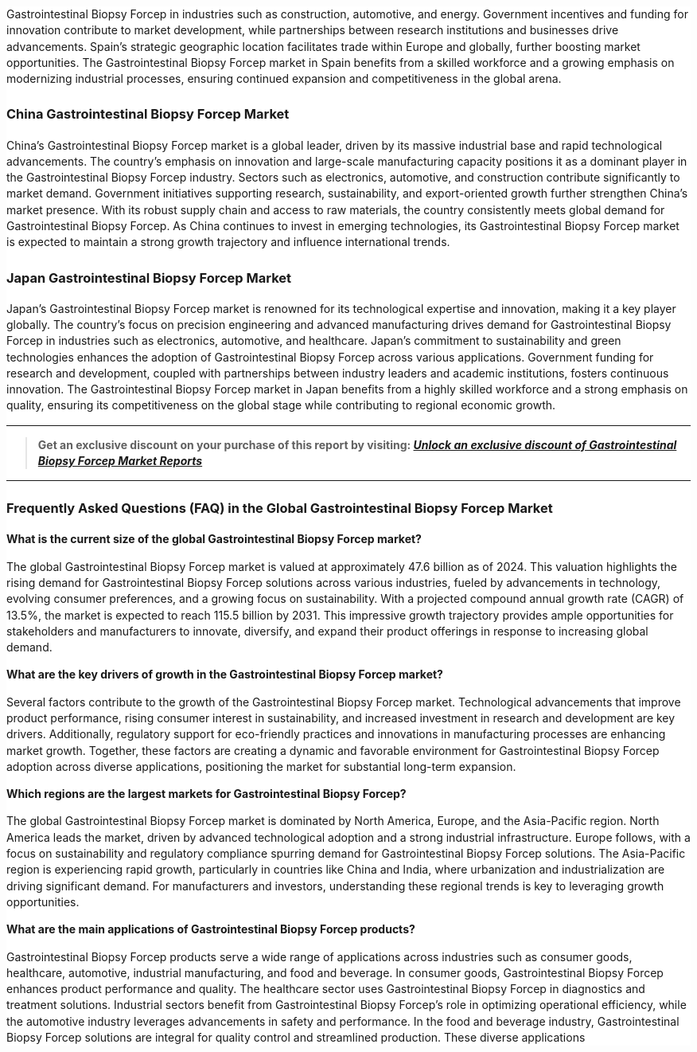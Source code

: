 Gastrointestinal Biopsy Forcep in industries such as construction, automotive, and energy. Government incentives and funding for innovation contribute to market development, while partnerships between research institutions and businesses drive advancements. Spain&rsquo;s strategic geographic location facilitates trade within Europe and globally, further boosting market opportunities. The Gastrointestinal Biopsy Forcep market in Spain benefits from a skilled workforce and a growing emphasis on modernizing industrial processes, ensuring continued expansion and competitiveness in the global arena.</p><h3>China Gastrointestinal Biopsy Forcep Market</h3><p>China&rsquo;s Gastrointestinal Biopsy Forcep market is a global leader, driven by its massive industrial base and rapid technological advancements. The country&rsquo;s emphasis on innovation and large-scale manufacturing capacity positions it as a dominant player in the Gastrointestinal Biopsy Forcep industry. Sectors such as electronics, automotive, and construction contribute significantly to market demand. Government initiatives supporting research, sustainability, and export-oriented growth further strengthen China&rsquo;s market presence. With its robust supply chain and access to raw materials, the country consistently meets global demand for Gastrointestinal Biopsy Forcep. As China continues to invest in emerging technologies, its Gastrointestinal Biopsy Forcep market is expected to maintain a strong growth trajectory and influence international trends.</p><h3>Japan Gastrointestinal Biopsy Forcep Market</h3><p>Japan&rsquo;s Gastrointestinal Biopsy Forcep market is renowned for its technological expertise and innovation, making it a key player globally. The country&rsquo;s focus on precision engineering and advanced manufacturing drives demand for Gastrointestinal Biopsy Forcep in industries such as electronics, automotive, and healthcare. Japan&rsquo;s commitment to sustainability and green technologies enhances the adoption of Gastrointestinal Biopsy Forcep across various applications. Government funding for research and development, coupled with partnerships between industry leaders and academic institutions, fosters continuous innovation. The Gastrointestinal Biopsy Forcep market in Japan benefits from a highly skilled workforce and a strong emphasis on quality, ensuring its competitiveness on the global stage while contributing to regional economic growth.</p><hr /><blockquote><p><strong>Get an exclusive discount on your purchase of this report by visiting: <em><a href="://marketresearchpulse.com/ask-for-discount/136350?utm_source=Github&amp;utm_medium=029">Unlock an exclusive discount of Gastrointestinal Biopsy Forcep Market Reports</a></em>&nbsp;</strong></p></blockquote><hr /><h3>Frequently Asked Questions (FAQ) in the Global Gastrointestinal Biopsy Forcep Market</h3><p><strong>What is the current size of the global Gastrointestinal Biopsy Forcep market?</strong></p><p>The global Gastrointestinal Biopsy Forcep market is valued at approximately 47.6 billion as of 2024. This valuation highlights the rising demand for Gastrointestinal Biopsy Forcep solutions across various industries, fueled by advancements in technology, evolving consumer preferences, and a growing focus on sustainability. With a projected compound annual growth rate (CAGR) of 13.5%, the market is expected to reach 115.5 billion by 2031. This impressive growth trajectory provides ample opportunities for stakeholders and manufacturers to innovate, diversify, and expand their product offerings in response to increasing global demand.</p><p><strong>What are the key drivers of growth in the Gastrointestinal Biopsy Forcep market?</strong></p><p>Several factors contribute to the growth of the Gastrointestinal Biopsy Forcep market. Technological advancements that improve product performance, rising consumer interest in sustainability, and increased investment in research and development are key drivers. Additionally, regulatory support for eco-friendly practices and innovations in manufacturing processes are enhancing market growth. Together, these factors are creating a dynamic and favorable environment for Gastrointestinal Biopsy Forcep adoption across diverse applications, positioning the market for substantial long-term expansion.</p><p><strong>Which regions are the largest markets for Gastrointestinal Biopsy Forcep?</strong></p><p>The global Gastrointestinal Biopsy Forcep market is dominated by North America, Europe, and the Asia-Pacific region. North America leads the market, driven by advanced technological adoption and a strong industrial infrastructure. Europe follows, with a focus on sustainability and regulatory compliance spurring demand for Gastrointestinal Biopsy Forcep solutions. The Asia-Pacific region is experiencing rapid growth, particularly in countries like China and India, where urbanization and industrialization are driving significant demand. For manufacturers and investors, understanding these regional trends is key to leveraging growth opportunities.</p><p><strong>What are the main applications of Gastrointestinal Biopsy Forcep products?</strong></p><p>Gastrointestinal Biopsy Forcep products serve a wide range of applications across industries such as consumer goods, healthcare, automotive, industrial manufacturing, and food and beverage. In consumer goods, Gastrointestinal Biopsy Forcep enhances product performance and quality. The healthcare sector uses Gastrointestinal Biopsy Forcep in diagnostics and treatment solutions. Industrial sectors benefit from Gastrointestinal Biopsy Forcep&rsquo;s role in optimizing operational efficiency, while the automotive industry leverages advancements in safety and performance. In the food and beverage industry, Gastrointestinal Biopsy Forcep solutions are integral for quality control and streamlined production. These diverse applications